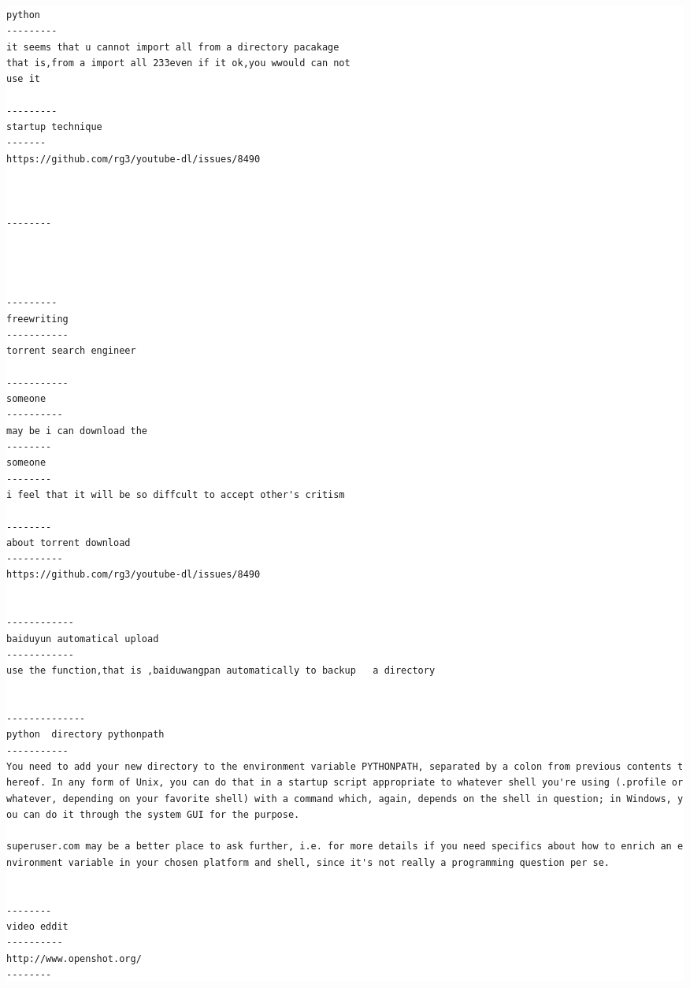 ```
python
---------
it seems that u cannot import all from a directory pacakage
that is,from a import all 233even if it ok,you wwould can not
use it

---------
startup technique
-------
https://github.com/rg3/youtube-dl/issues/8490



--------




---------
freewriting
-----------
torrent search engineer

-----------
someone
----------
may be i can download the 
--------
someone
--------
i feel that it will be so diffcult to accept other's critism

--------
about torrent download
----------
https://github.com/rg3/youtube-dl/issues/8490


------------
baiduyun automatical upload
------------
use the function,that is ,baiduwangpan automatically to backup   a directory


--------------
python  directory pythonpath
-----------
You need to add your new directory to the environment variable PYTHONPATH, separated by a colon from previous contents thereof. In any form of Unix, you can do that in a startup script appropriate to whatever shell you're using (.profile or whatever, depending on your favorite shell) with a command which, again, depends on the shell in question; in Windows, you can do it through the system GUI for the purpose.

superuser.com may be a better place to ask further, i.e. for more details if you need specifics about how to enrich an environment variable in your chosen platform and shell, since it's not really a programming question per se.


--------
video eddit
----------
http://www.openshot.org/
--------
```